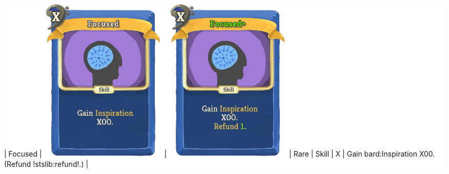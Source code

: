 | Focused | ![](small-card-images/Focused.png) | ![](small-card-images/FocusedPlus.png) | Rare | Skill | X | Gain bard:Inspiration X00.  (Refund !stslib:refund!.) |
